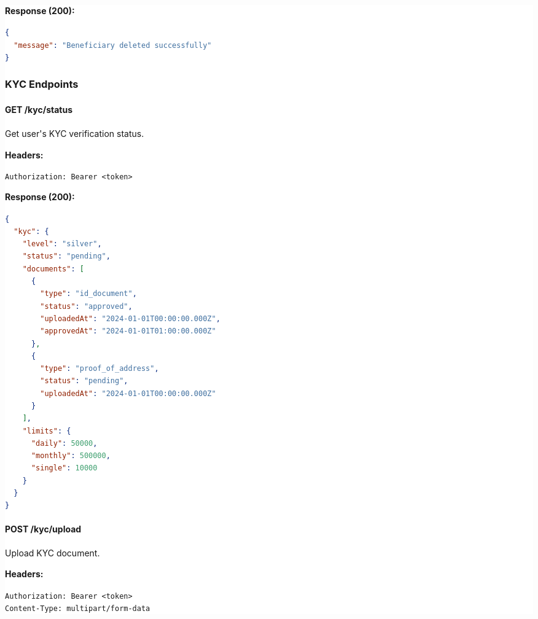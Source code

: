**Response (200):**
```json
{
  "message": "Beneficiary deleted successfully"
}
```

### KYC Endpoints

#### GET /kyc/status
Get user's KYC verification status.

**Headers:**
```
Authorization: Bearer <token>
```

**Response (200):**
```json
{
  "kyc": {
    "level": "silver",
    "status": "pending",
    "documents": [
      {
        "type": "id_document",
        "status": "approved",
        "uploadedAt": "2024-01-01T00:00:00.000Z",
        "approvedAt": "2024-01-01T01:00:00.000Z"
      },
      {
        "type": "proof_of_address",
        "status": "pending",
        "uploadedAt": "2024-01-01T00:00:00.000Z"
      }
    ],
    "limits": {
      "daily": 50000,
      "monthly": 500000,
      "single": 10000
    }
  }
}
```

#### POST /kyc/upload
Upload KYC document.

**Headers:**
```
Authorization: Bearer <token>
Content-Type: multipart/form-data
```
